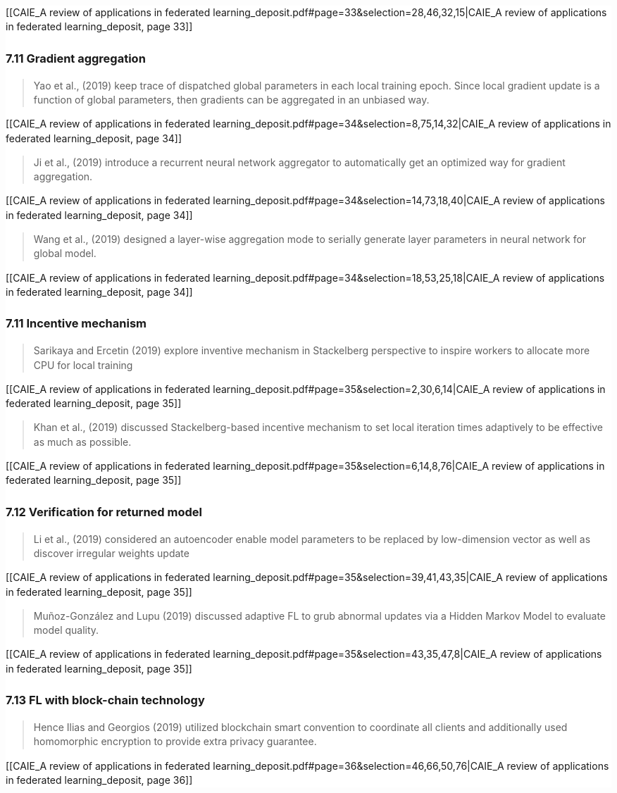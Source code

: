 [[CAIE_A review of applications in federated learning_deposit.pdf#page=33&selection=28,46,32,15|CAIE_A review of applications in federated learning_deposit, page 33]]

### **7.11 Gradient aggregation**
> Yao et al., (2019) keep trace of dispatched global parameters in each local training epoch. Since local gradient update is a function of global parameters, then gradients can be aggregated in an unbiased way. 

[[CAIE_A review of applications in federated learning_deposit.pdf#page=34&selection=8,75,14,32|CAIE_A review of applications in federated learning_deposit, page 34]]

>   Ji et al., (2019) introduce a recurrent neural network aggregator to automatically get an optimized way for gradient aggregation. 

[[CAIE_A review of applications in federated learning_deposit.pdf#page=34&selection=14,73,18,40|CAIE_A review of applications in federated learning_deposit, page 34]]

> Wang et al., (2019) designed a layer-wise aggregation mode to serially generate layer parameters in neural network for global model. 

[[CAIE_A review of applications in federated learning_deposit.pdf#page=34&selection=18,53,25,18|CAIE_A review of applications in federated learning_deposit, page 34]]

### **7.11 Incentive mechanism**
> Sarikaya and Ercetin (2019) explore inventive mechanism in Stackelberg perspective to inspire workers to allocate more CPU for local training

[[CAIE_A review of applications in federated learning_deposit.pdf#page=35&selection=2,30,6,14|CAIE_A review of applications in federated learning_deposit, page 35]]

>  Khan et al., (2019) discussed Stackelberg-based incentive mechanism to set local iteration times adaptively to be effective as much as possible.

[[CAIE_A review of applications in federated learning_deposit.pdf#page=35&selection=6,14,8,76|CAIE_A review of applications in federated learning_deposit, page 35]]

### **7.12 Verification for returned model**
>   Li  et al., (2019) considered an autoencoder enable model parameters to be replaced by low-dimension vector as well as discover irregular weights update

[[CAIE_A review of applications in federated learning_deposit.pdf#page=35&selection=39,41,43,35|CAIE_A review of applications in federated learning_deposit, page 35]]

>   Muñoz-González and Lupu (2019) discussed adaptive FL to grub abnormal updates via a Hidden Markov Model to evaluate model quality.

[[CAIE_A review of applications in federated learning_deposit.pdf#page=35&selection=43,35,47,8|CAIE_A review of applications in federated learning_deposit, page 35]]

### **7.13 FL with block-chain technology**
> Hence Ilias and Georgios (2019) utilized blockchain smart convention to coordinate all clients and additionally used homomorphic encryption to provide extra privacy guarantee.

[[CAIE_A review of applications in federated learning_deposit.pdf#page=36&selection=46,66,50,76|CAIE_A review of applications in federated learning_deposit, page 36]]
